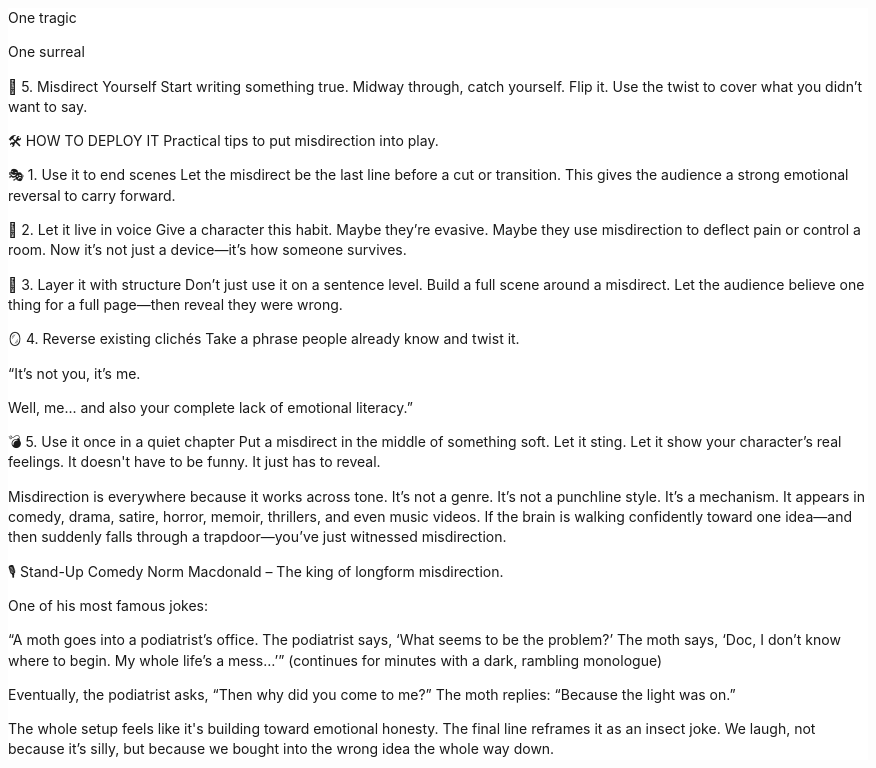 One tragic

One surreal

🧨 5. Misdirect Yourself
Start writing something true. Midway through, catch yourself.
Flip it. Use the twist to cover what you didn’t want to say.

🛠 HOW TO DEPLOY IT
Practical tips to put misdirection into play.

🎭 1. Use it to end scenes
Let the misdirect be the last line before a cut or transition. This gives the audience a strong emotional reversal to carry forward.

🧍 2. Let it live in voice
Give a character this habit. Maybe they’re evasive. Maybe they use misdirection to deflect pain or control a room.
Now it’s not just a device—it’s how someone survives.

🧱 3. Layer it with structure
Don’t just use it on a sentence level.
Build a full scene around a misdirect. Let the audience believe one thing for a full page—then reveal they were wrong.

🪞 4. Reverse existing clichés
Take a phrase people already know and twist it.

“It’s not you, it’s me.

Well, me... and also your complete lack of emotional literacy.”

💣 5. Use it once in a quiet chapter
Put a misdirect in the middle of something soft.
Let it sting. Let it show your character’s real feelings.
It doesn't have to be funny.
It just has to reveal.

Misdirection is everywhere because it works across tone. It’s not a genre. It’s not a punchline style. It’s a mechanism. It appears in comedy, drama, satire, horror, memoir, thrillers, and even music videos. If the brain is walking confidently toward one idea—and then suddenly falls through a trapdoor—you’ve just witnessed misdirection.

🎙️ Stand-Up Comedy
Norm Macdonald – The king of longform misdirection.

One of his most famous jokes:

“A moth goes into a podiatrist’s office.
The podiatrist says, ‘What seems to be the problem?’
The moth says, ‘Doc, I don’t know where to begin. My whole life’s a mess…’”
(continues for minutes with a dark, rambling monologue)

Eventually, the podiatrist asks, “Then why did you come to me?”
The moth replies: “Because the light was on.”

The whole setup feels like it's building toward emotional honesty. The final line reframes it as an insect joke. We laugh, not because it’s silly, but because we bought into the wrong idea the whole way down.

